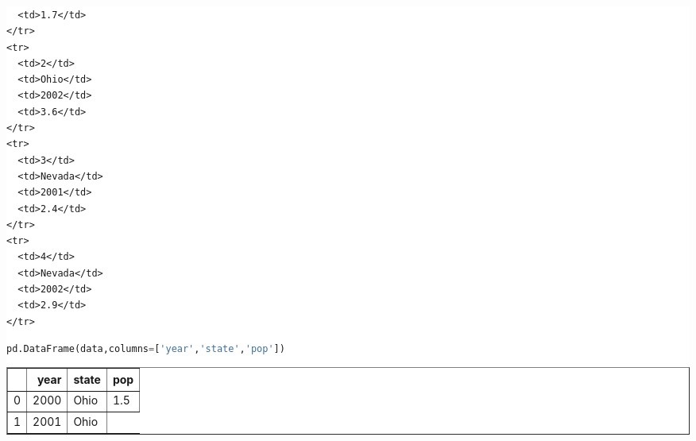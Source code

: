       <td>1.7</td>
    </tr>
    <tr>
      <td>2</td>
      <td>Ohio</td>
      <td>2002</td>
      <td>3.6</td>
    </tr>
    <tr>
      <td>3</td>
      <td>Nevada</td>
      <td>2001</td>
      <td>2.4</td>
    </tr>
    <tr>
      <td>4</td>
      <td>Nevada</td>
      <td>2002</td>
      <td>2.9</td>
    </tr>
  </tbody>
</table>
</div>




```python
pd.DataFrame(data,columns=['year','state','pop'])
```




<div>
<style scoped>
    .dataframe tbody tr th:only-of-type {
        vertical-align: middle;
    }

    .dataframe tbody tr th {
        vertical-align: top;
    }

    .dataframe thead th {
        text-align: right;
    }
</style>
<table border="1" class="dataframe">
  <thead>
    <tr style="text-align: right;">
      <th></th>
      <th>year</th>
      <th>state</th>
      <th>pop</th>
    </tr>
  </thead>
  <tbody>
    <tr>
      <td>0</td>
      <td>2000</td>
      <td>Ohio</td>
      <td>1.5</td>
    </tr>
    <tr>
      <td>1</td>
      <td>2001</td>
      <td>Ohio</td>